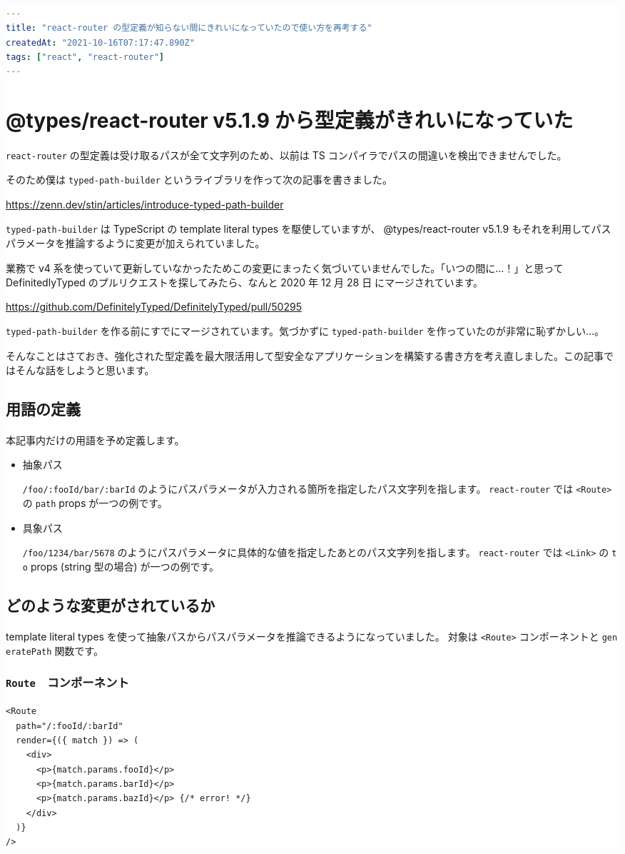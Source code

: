 ```yaml
---
title: "react-router の型定義が知らない間にきれいになっていたので使い方を再考する"
createdAt: "2021-10-16T07:17:47.890Z"
tags: ["react", "react-router"]
---
```


# @types/react-router v5.1.9 から型定義がきれいになっていた

`react-router` の型定義は受け取るパスが全て文字列のため、以前は TS コンパイラでパスの間違いを検出できませんでした。

そのため僕は `typed-path-builder` というライブラリを作って次の記事を書きました。

https://zenn.dev/stin/articles/introduce-typed-path-builder

`typed-path-builder` は TypeScript の template literal types を駆使していますが、 @types/react-router v5.1.9 もそれを利用してパスパラメータを推論するように変更が加えられていました。

業務で v4 系を使っていて更新していなかったためこの変更にまったく気づいていませんでした。「いつの間に…！」と思って DefinitedlyTyped のプルリクエストを探してみたら、なんと 2020 年 12 月 28 日 にマージされています。

https://github.com/DefinitelyTyped/DefinitelyTyped/pull/50295

`typed-path-builder` を作る前にすでにマージされています。気づかずに `typed-path-builder` を作っていたのが非常に恥ずかしい…。

そんなことはさておき、強化された型定義を最大限活用して型安全なアプリケーションを構築する書き方を考え直しました。この記事ではそんな話をしようと思います。

## 用語の定義

本記事内だけの用語を予め定義します。

- 抽象パス

  `/foo/:fooId/bar/:barId` のようにパスパラメータが入力される箇所を指定したパス文字列を指します。 `react-router` では `<Route>` の `path` props が一つの例です。

- 具象パス

  `/foo/1234/bar/5678` のようにパスパラメータに具体的な値を指定したあとのパス文字列を指します。 `react-router` では `<Link>` の `to` props (string 型の場合) が一つの例です。

## どのような変更がされているか

template literal types を使って抽象パスからパスパラメータを推論できるようになっていました。
対象は `<Route>` コンポーネントと `generatePath` 関数です。

### `Route`　コンポーネント

```tsx
<Route
  path="/:fooId/:barId"
  render={({ match }) => (
    <div>
      <p>{match.params.fooId}</p>
      <p>{match.params.barId}</p>
      <p>{match.params.bazId}</p> {/* error! */}
    </div>
  )}
/>
```
